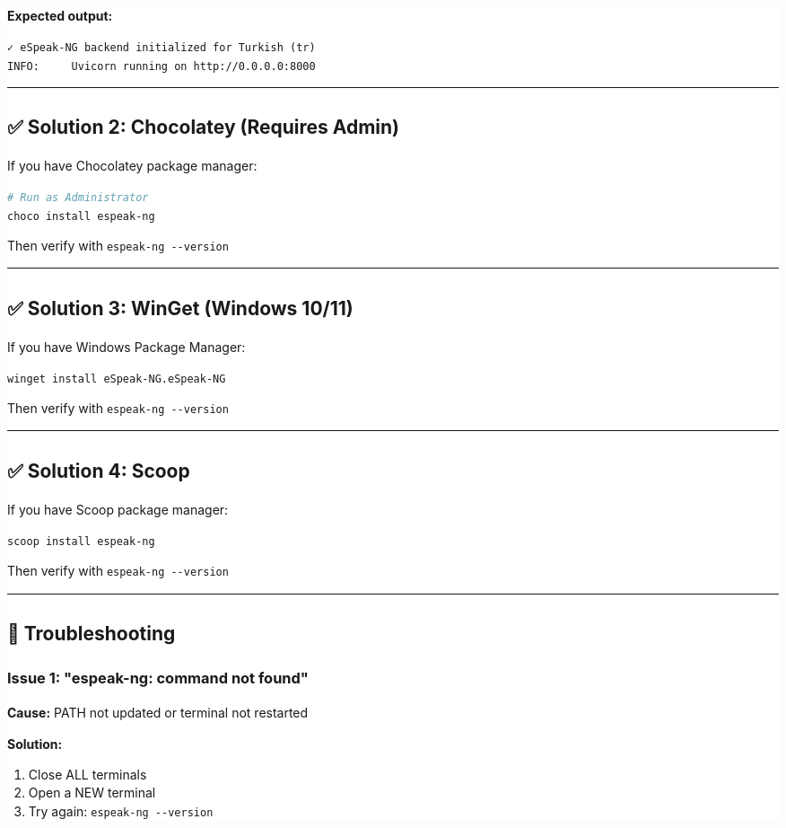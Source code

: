 **Expected output:**
```
✓ eSpeak-NG backend initialized for Turkish (tr)
INFO:     Uvicorn running on http://0.0.0.0:8000
```

---

## ✅ Solution 2: Chocolatey (Requires Admin)

If you have Chocolatey package manager:

```bash
# Run as Administrator
choco install espeak-ng
```

Then verify with `espeak-ng --version`

---

## ✅ Solution 3: WinGet (Windows 10/11)

If you have Windows Package Manager:

```bash
winget install eSpeak-NG.eSpeak-NG
```

Then verify with `espeak-ng --version`

---

## ✅ Solution 4: Scoop

If you have Scoop package manager:

```bash
scoop install espeak-ng
```

Then verify with `espeak-ng --version`

---

## 🔧 Troubleshooting

### Issue 1: "espeak-ng: command not found"

**Cause:** PATH not updated or terminal not restarted

**Solution:**
1. Close ALL terminals
2. Open a NEW terminal
3. Try again: `espeak-ng --version`
